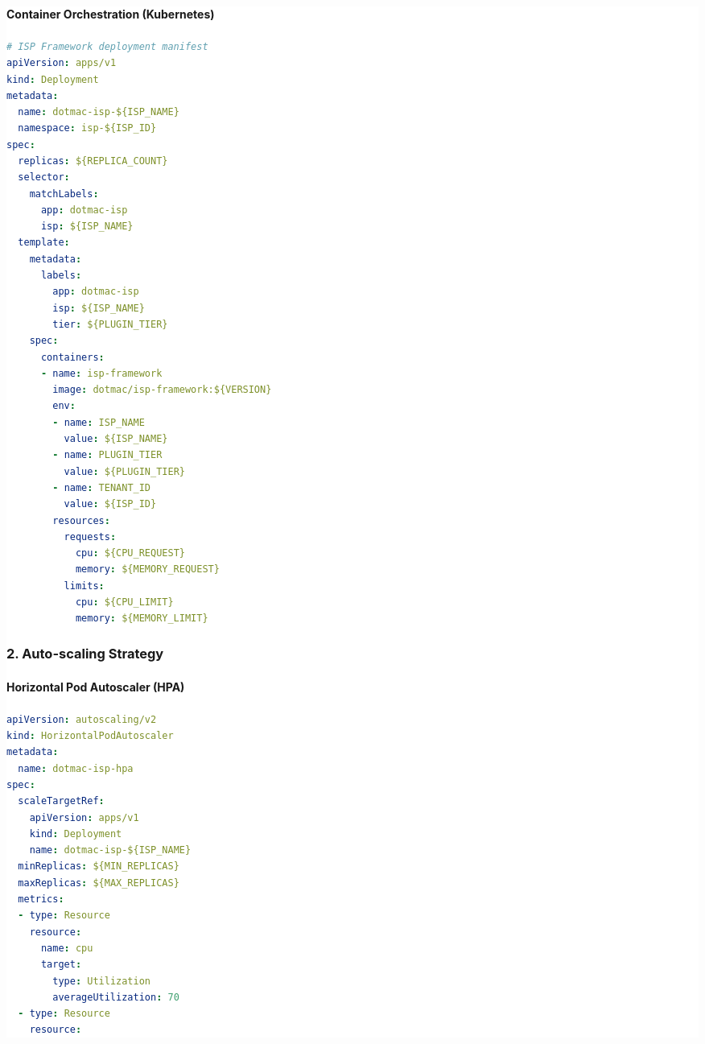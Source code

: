#### Container Orchestration (Kubernetes)
```yaml
# ISP Framework deployment manifest
apiVersion: apps/v1
kind: Deployment
metadata:
  name: dotmac-isp-${ISP_NAME}
  namespace: isp-${ISP_ID}
spec:
  replicas: ${REPLICA_COUNT}
  selector:
    matchLabels:
      app: dotmac-isp
      isp: ${ISP_NAME}
  template:
    metadata:
      labels:
        app: dotmac-isp
        isp: ${ISP_NAME}
        tier: ${PLUGIN_TIER}
    spec:
      containers:
      - name: isp-framework
        image: dotmac/isp-framework:${VERSION}
        env:
        - name: ISP_NAME
          value: ${ISP_NAME}
        - name: PLUGIN_TIER
          value: ${PLUGIN_TIER}
        - name: TENANT_ID
          value: ${ISP_ID}
        resources:
          requests:
            cpu: ${CPU_REQUEST}
            memory: ${MEMORY_REQUEST}
          limits:
            cpu: ${CPU_LIMIT}
            memory: ${MEMORY_LIMIT}
```

### 2. Auto-scaling Strategy

#### Horizontal Pod Autoscaler (HPA)
```yaml
apiVersion: autoscaling/v2
kind: HorizontalPodAutoscaler
metadata:
  name: dotmac-isp-hpa
spec:
  scaleTargetRef:
    apiVersion: apps/v1
    kind: Deployment
    name: dotmac-isp-${ISP_NAME}
  minReplicas: ${MIN_REPLICAS}
  maxReplicas: ${MAX_REPLICAS}
  metrics:
  - type: Resource
    resource:
      name: cpu
      target:
        type: Utilization
        averageUtilization: 70
  - type: Resource
    resource:
```